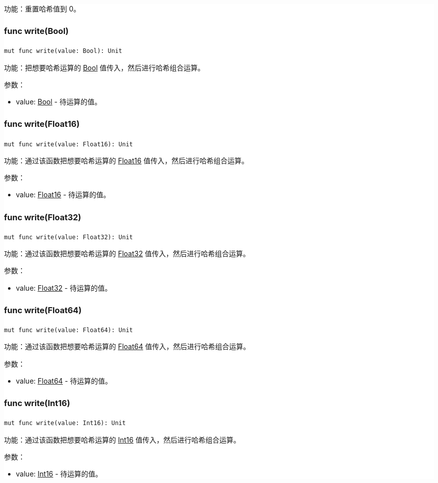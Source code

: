 功能：重置哈希值到 0。

### func write(Bool)

```cangjie
mut func write(value: Bool): Unit
```

功能：把想要哈希运算的 [Bool](core_package_intrinsics.md#bool) 值传入，然后进行哈希组合运算。

参数：

- value: [Bool](core_package_intrinsics.md#bool) - 待运算的值。

### func write(Float16)

```cangjie
mut func write(value: Float16): Unit
```

功能：通过该函数把想要哈希运算的 [Float16](core_package_intrinsics.md#float16) 值传入，然后进行哈希组合运算。

参数：

- value: [Float16](core_package_intrinsics.md#float16) - 待运算的值。

### func write(Float32)

```cangjie
mut func write(value: Float32): Unit
```

功能：通过该函数把想要哈希运算的 [Float32](core_package_intrinsics.md#float32) 值传入，然后进行哈希组合运算。

参数：

- value: [Float32](core_package_intrinsics.md#float32) - 待运算的值。

### func write(Float64)

```cangjie
mut func write(value: Float64): Unit
```

功能：通过该函数把想要哈希运算的 [Float64](core_package_intrinsics.md#float64) 值传入，然后进行哈希组合运算。

参数：

- value: [Float64](core_package_intrinsics.md#float64) - 待运算的值。

### func write(Int16)

```cangjie
mut func write(value: Int16): Unit
```

功能：通过该函数把想要哈希运算的 [Int16](core_package_intrinsics.md#int16) 值传入，然后进行哈希组合运算。

参数：

- value: [Int16](core_package_intrinsics.md#int16) - 待运算的值。
